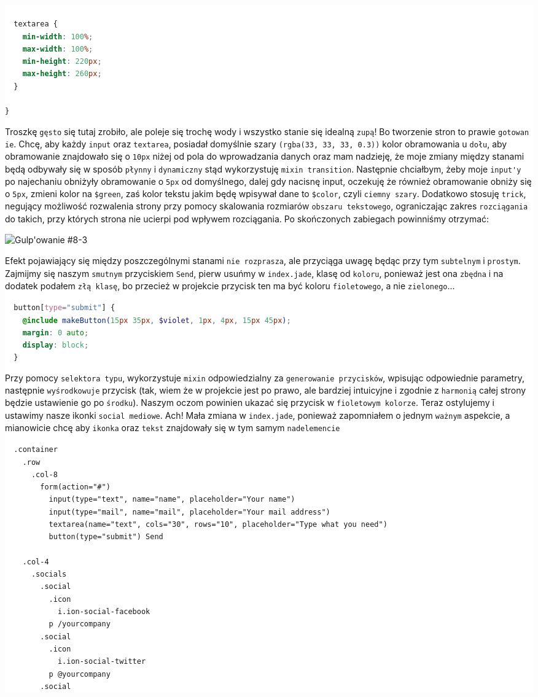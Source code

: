 ```scss

  textarea {
    min-width: 100%;
    max-width: 100%;
    min-height: 220px;
    max-height: 260px;
  }
  
}
```

Troszkę `gęsto` się tutaj zrobiło, ale poleje się trochę wody i wszystko stanie się idealną `zupą`! Bo tworzenie stron to prawie `gotowanie`. Chcę, aby każdy `input` oraz `textarea`, posiadał domyślnie szary `(rgba(33, 33, 33, 0.3))` kolor obramowania u `dołu`, aby obramowanie znajdowało się o `10px` niżej od pola do wprowadzania danych oraz mam nadzieję, że moje zmiany między stanami będą odbywały się w sposób `płynny` i `dynamiczny` stąd wykorzystuję `mixin transition`. Następnie chciałbym, żeby moje `input'y` po najechaniu obniżyły obramowanie o `5px` od domyślnego, dalej gdy nacisnę input, oczekuję że również obramowanie obniży się o `5px`, zmieni kolor na `$green`, zaś kolor tekstu jakim będę wpisywał dane to `$color`, czyli `ciemny szary`. Dodatkowo stosuję `trick`, negujący możliwość rozwalenia strony przy pomocy skalowania rozmiarów `obszaru tekstowego`, ograniczając zakres `rozciągania` do takich, przy których strona nie ucierpi pod wpływem rozciągania. Po skończonych zabiegach powinniśmy otrzymać:

![Gulp'owanie #8-3](https://blogwpelni.files.wordpress.com/2016/06/8gulpowanie3.png)

Efekt pojawiający się między poszczególnymi stanami `nie rozprasza`, ale przyciąga uwagę będąc przy tym `subtelnym` i `prostym`. Zajmijmy się naszym `smutnym` przyciskiem `Send`, pierw usuńmy w `index.jade`, klasę od `koloru`, ponieważ jest ona `zbędna` i na dodatek podałem `złą klasę`, bo przecież w projekcie przycisk ten ma być koloru `fioletowego`, a nie `zielonego`...

```scss
  button[type="submit"] {
    @include makeButton(15px 35px, $violet, 1px, 4px, 15px 45px);
    margin: 0 auto;
    display: block;
  }
```

Przy pomocy `selektora typu`, wykorzystuje `mixin` odpowiedzialny za `generowanie przycisków`, wpisując odpowiednie parametry, następnie `wyśrodkowuje` przycisk (tak, wiem że w projekcie jest po prawo, ale bardziej intuicyjne i zgodnie z `harmonią` całej strony będzie ustawienie go po `środku`). Naszym oczom powinien ukazać się przycisk w `fioletowym kolorze`. Teraz ostylujemy i ustawimy nasze ikonki `social mediowe`. Ach! Mała zmiana w `index.jade`, ponieważ zapomniałem o jednym `ważnym` aspekcie, a mianowicie chcę aby `ikonka` oraz `tekst` znajdowały się w tym samym `nadelemencie`

```jade
  .container
    .row
      .col-8
        form(action="#")
          input(type="text", name="name", placeholder="Your name")
          input(type="mail", name="mail", placeholder="Your mail address")
          textarea(name="text", cols="30", rows="10", placeholder="Type what you need")
          button(type="submit") Send

    .col-4
      .socials
        .social
          .icon
            i.ion-social-facebook
          p /yourcompany
        .social
          .icon
            i.ion-social-twitter
          p @yourcompany
        .social
```